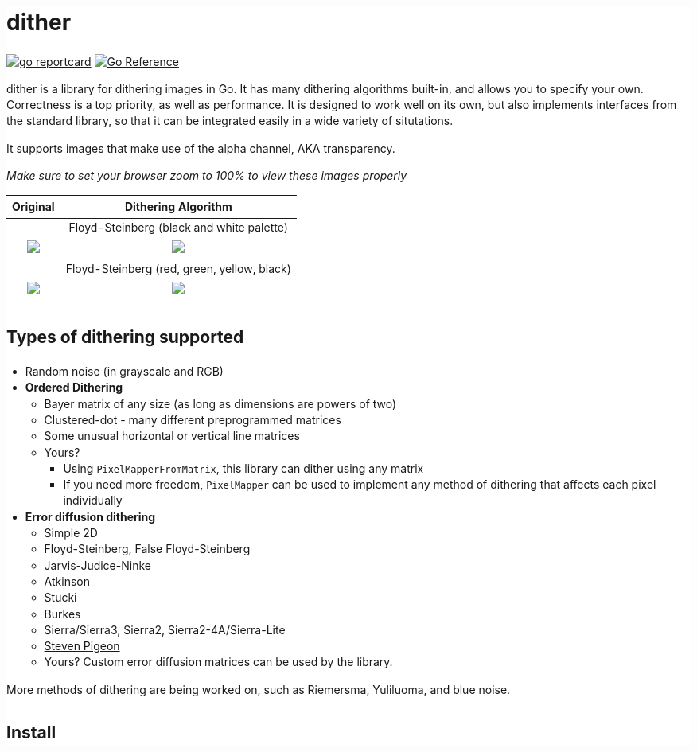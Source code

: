 # dither

[![go reportcard](https://goreportcard.com/badge/github.com/makeworld-the-better-one/dither)](https://goreportcard.com/report/github.com/makeworld-the-better-one/dither)
[![Go Reference](https://pkg.go.dev/badge/github.com/makeworld-the-better-one/dither/v2.svg)](https://pkg.go.dev/github.com/makeworld-the-better-one/dither/v2)

dither is a library for dithering images in Go. It has many dithering algorithms built-in, and allows you to specify your own. Correctness is a top priority, as well as performance. It is designed to work well on its own, but also implements interfaces from the standard library, so that it can be integrated easily in a wide variety of situtations.

It supports images that make use of the alpha channel, AKA transparency.

*Make sure to set your browser zoom to 100% to view these images properly*

| **Original** | **Dithering Algorithm** |
| :-: | :-: |
| | Floyd-Steinberg (black and white palette) |
| [![](images/examples/david.png)](https://raw.githubusercontent.com/makeworld-the-better-one/dither/master/images/examples/david.png) | [![](images/examples/floyd-steinberg_david.png)](https://raw.githubusercontent.com/makeworld-the-better-one/dither/master/images/examples/floyd-steinberg_david.png) |
| | Floyd-Steinberg (red, green, yellow, black) |
| [![](images/examples/peppers_small.png)](https://raw.githubusercontent.com/makeworld-the-better-one/dither/master/images/examples/peppers_small.png) | [![](images/examples/floyd-steinberg_peppers.png)](https://raw.githubusercontent.com/makeworld-the-better-one/dither/master/images/examples/floyd-steinberg_peppers.png)

## Types of dithering supported

- Random noise (in grayscale and RGB)
- **Ordered Dithering**
  - Bayer matrix of any size (as long as dimensions are powers of two)
  - Clustered-dot - many different preprogrammed matrices
  - Some unusual horizontal or vertical line matrices
  - Yours?
    - Using `PixelMapperFromMatrix`, this library can dither using any matrix
    - If you need more freedom, `PixelMapper` can be used to implement any method of dithering that affects each pixel individually
- **Error diffusion dithering**
  - Simple 2D
  - Floyd-Steinberg, False Floyd-Steinberg
  - Jarvis-Judice-Ninke
  - Atkinson
  - Stucki
  - Burkes
  - Sierra/Sierra3, Sierra2, Sierra2-4A/Sierra-Lite
  - [Steven Pigeon](https://hbfs.wordpress.com/2013/12/31/dithering/)
  - Yours? Custom error diffusion matrices can be used by the library.

More methods of dithering are being worked on, such as Riemersma, Yuliluoma, and blue noise.

## Install
